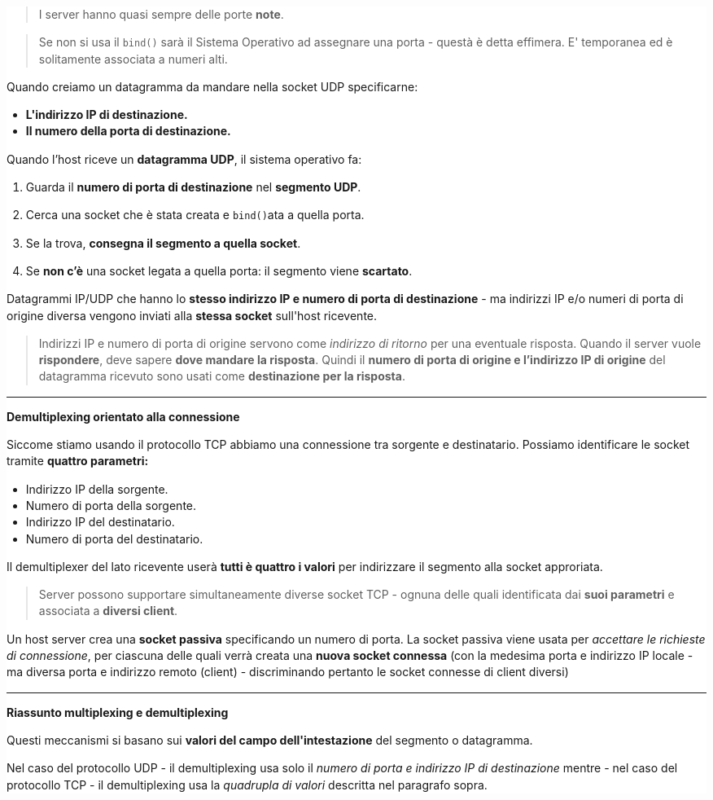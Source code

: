 > I server hanno quasi sempre delle porte **note**.

> Se non si usa il `bind()` sarà il Sistema Operativo ad assegnare una porta - questà 
> è detta effimera. E' temporanea ed è solitamente associata a numeri alti.

Quando creiamo un datagramma da mandare nella socket UDP specificarne:

- **L'indirizzo IP di destinazione.**
- **Il numero della porta di destinazione.**

Quando l’host riceve un **datagramma UDP**, il sistema operativo fa:

1. Guarda il **numero di porta di destinazione** nel **segmento UDP**.

2. Cerca una socket che è stata creata e `bind()`ata a quella porta.

3. Se la trova, **consegna il segmento a quella socket**.

4. Se **non c’è** una socket legata a quella porta: il segmento viene **scartato**.

Datagrammi IP/UDP che hanno lo **stesso indirizzo IP e numero di porta di destinazione** - ma indirizzi IP e/o numeri di porta di origine diversa vengono inviati alla **stessa socket** sull'host ricevente.

> Indirizzi IP e numero di porta di origine servono come *indirizzo di ritorno* per una eventuale risposta. Quando il server vuole **rispondere**, deve sapere **dove mandare la risposta**. Quindi il **numero di porta di origine e l’indirizzo IP di origine** del datagramma ricevuto sono usati come **destinazione per la risposta**.


---
**Demultiplexing orientato alla connessione**

Siccome stiamo usando il protocollo TCP abbiamo una connessione tra sorgente e destinatario. Possiamo identificare le socket tramite **quattro parametri:**

- Indirizzo IP della sorgente.
- Numero di porta della sorgente.
- Indirizzo IP del destinatario.
- Numero di porta del destinatario.

Il demultiplexer del lato ricevente userà **tutti è quattro i valori** per indirizzare il segmento alla socket approriata.

> Server possono supportare simultaneamente diverse socket TCP - ognuna delle quali identificata dai **suoi parametri** e associata a **diversi client**.

Un host server crea una **socket passiva** specificando un numero di porta. La socket passiva viene usata per *accettare le richieste di connessione*, per ciascuna delle quali verrà creata una **nuova socket connessa** (con la medesima porta e indirizzo IP locale - ma diversa porta e indirizzo remoto (client) - discriminando pertanto le socket connesse di client diversi)

---
**Riassunto multiplexing e demultiplexing**

Questi meccanismi si basano sui **valori del campo dell'intestazione** del segmento o datagramma.

Nel caso del protocollo UDP - il demultiplexing usa solo il *numero di porta e indirizzo IP di destinazione* mentre - nel caso del protocollo TCP - il demultiplexing usa la *quadrupla di valori* descritta nel paragrafo sopra.
